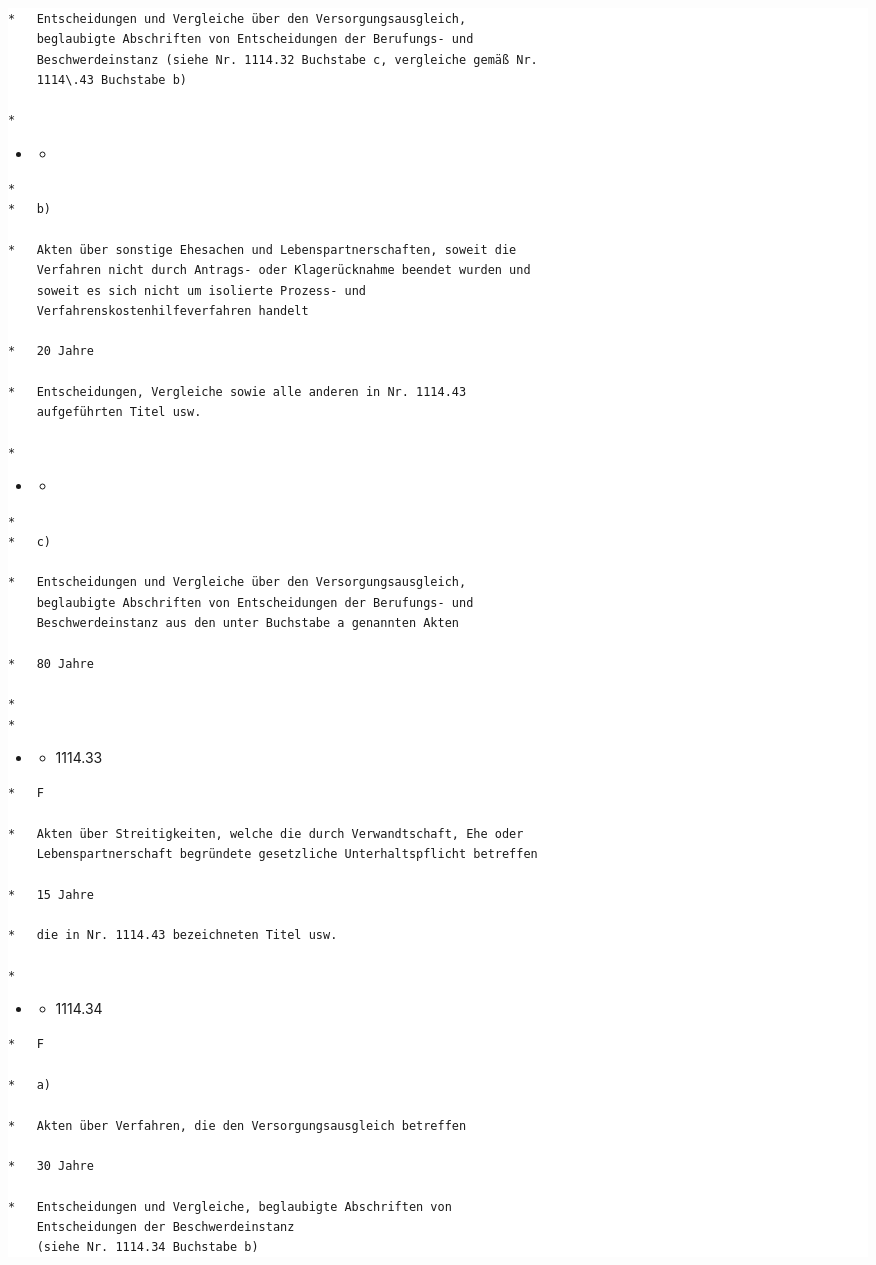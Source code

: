     *   Entscheidungen und Vergleiche über den Versorgungsausgleich,
        beglaubigte Abschriften von Entscheidungen der Berufungs- und
        Beschwerdeinstanz (siehe Nr. 1114.32 Buchstabe c, vergleiche gemäß Nr.
        1114\.43 Buchstabe b)

    *

*    *
    *
    *   b)

    *   Akten über sonstige Ehesachen und Lebenspartnerschaften, soweit die
        Verfahren nicht durch Antrags- oder Klagerücknahme beendet wurden und
        soweit es sich nicht um isolierte Prozess- und
        Verfahrenskostenhilfeverfahren handelt

    *   20 Jahre

    *   Entscheidungen, Vergleiche sowie alle anderen in Nr. 1114.43
        aufgeführten Titel usw.

    *

*    *
    *
    *   c)

    *   Entscheidungen und Vergleiche über den Versorgungsausgleich,
        beglaubigte Abschriften von Entscheidungen der Berufungs- und
        Beschwerdeinstanz aus den unter Buchstabe a genannten Akten

    *   80 Jahre

    *
    *

*    *   1114.33

    *   F

    *   Akten über Streitigkeiten, welche die durch Verwandtschaft, Ehe oder
        Lebenspartnerschaft begründete gesetzliche Unterhaltspflicht betreffen

    *   15 Jahre

    *   die in Nr. 1114.43 bezeichneten Titel usw.

    *

*    *   1114.34

    *   F

    *   a)

    *   Akten über Verfahren, die den Versorgungsausgleich betreffen

    *   30 Jahre

    *   Entscheidungen und Vergleiche, beglaubigte Abschriften von
        Entscheidungen der Beschwerdeinstanz
        (siehe Nr. 1114.34 Buchstabe b)
